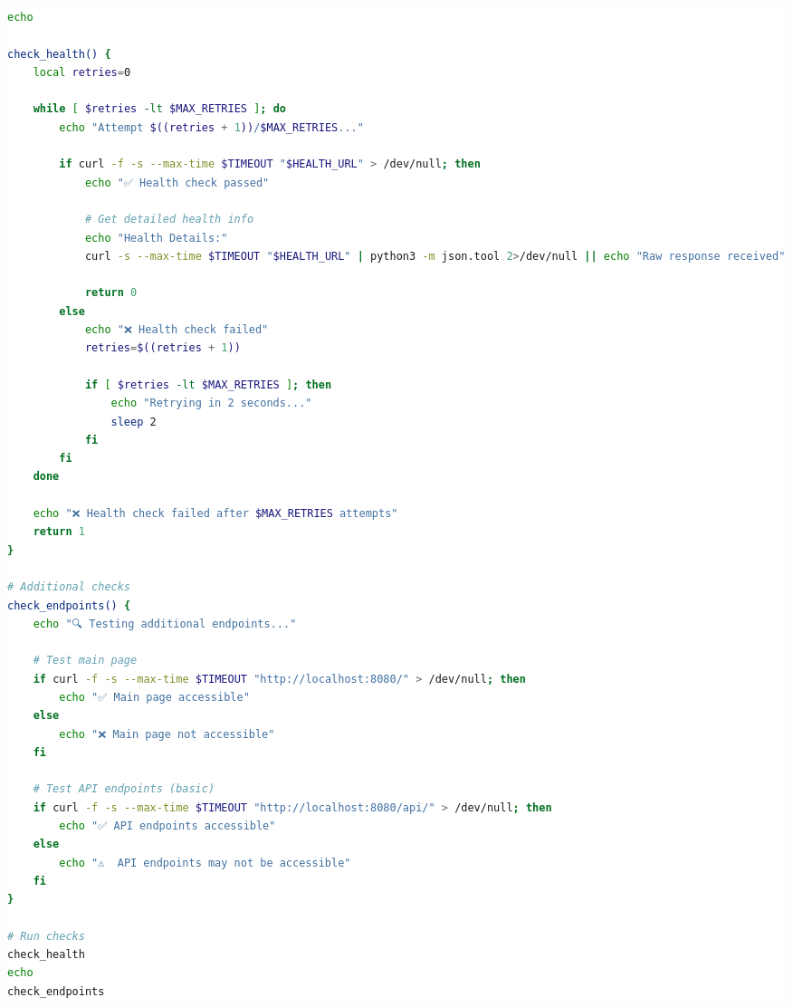 ```bash
echo

check_health() {
    local retries=0
    
    while [ $retries -lt $MAX_RETRIES ]; do
        echo "Attempt $((retries + 1))/$MAX_RETRIES..."
        
        if curl -f -s --max-time $TIMEOUT "$HEALTH_URL" > /dev/null; then
            echo "✅ Health check passed"
            
            # Get detailed health info
            echo "Health Details:"
            curl -s --max-time $TIMEOUT "$HEALTH_URL" | python3 -m json.tool 2>/dev/null || echo "Raw response received"
            
            return 0
        else
            echo "❌ Health check failed"
            retries=$((retries + 1))
            
            if [ $retries -lt $MAX_RETRIES ]; then
                echo "Retrying in 2 seconds..."
                sleep 2
            fi
        fi
    done
    
    echo "❌ Health check failed after $MAX_RETRIES attempts"
    return 1
}

# Additional checks
check_endpoints() {
    echo "🔍 Testing additional endpoints..."
    
    # Test main page
    if curl -f -s --max-time $TIMEOUT "http://localhost:8080/" > /dev/null; then
        echo "✅ Main page accessible"
    else
        echo "❌ Main page not accessible"
    fi
    
    # Test API endpoints (basic)
    if curl -f -s --max-time $TIMEOUT "http://localhost:8080/api/" > /dev/null; then
        echo "✅ API endpoints accessible"
    else
        echo "⚠️  API endpoints may not be accessible"
    fi
}

# Run checks
check_health
echo
check_endpoints
```
